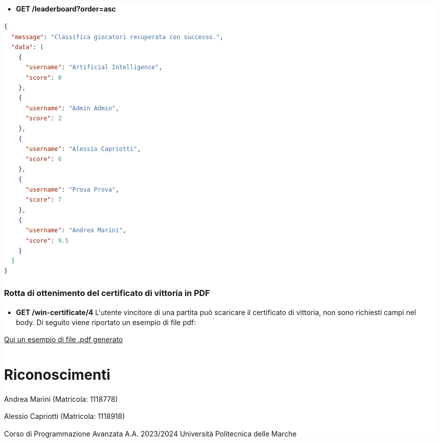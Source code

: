 - **GET /leaderboard?order=asc**

```json
{
  "message": "Classifica giocatori recuperata con successo.",
  "data": [
    {
      "username": "Artificial Intelligence",
      "score": 0
    },
    {
      "username": "Admin Admin",
      "score": 2
    },
    {
      "username": "Alessio Capriotti",
      "score": 6
    },
    {
      "username": "Prova Prova",
      "score": 7
    },
    {
      "username": "Andrea Marini",
      "score": 9.5
    }
  ]
}
```

### Rotta di ottenimento del certificato di vittoria in PDF
- **GET /win-certificate/4**
L'utente vincitore di una partita può scaricare il certificato di vittoria, non sono richiesti campi nel body. Di seguito viene riportato un esempio di file pdf:

 [Qui un esempio di file .pdf generato](./images/WinnerCertificate.pdf)

# Riconoscimenti

Andrea Marini (Matricola: 1118778)

Alessio Capriotti (Matricola: 1118918) 

Corso di Programmazione Avanzata A.A. 2023/2024 Università Politecnica delle Marche
   
